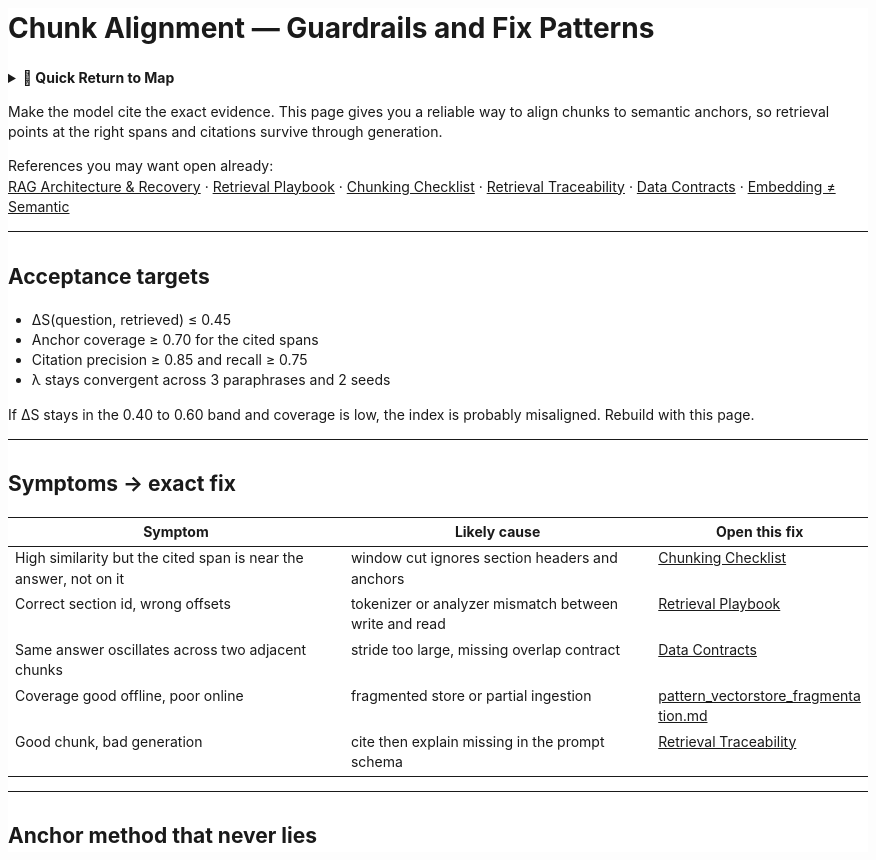 # Chunk Alignment — Guardrails and Fix Patterns

<details><summary><strong>🧭 Quick Return to Map</strong></summary></details>


Make the model cite the exact evidence. This page gives you a reliable way to align chunks to semantic anchors, so retrieval points at the right spans and citations survive through generation.

References you may want open already:  
[RAG Architecture & Recovery](https://github.com/onestardao/WFGY/blob/main/ProblemMap/rag-architecture-and-recovery.md) ·
[Retrieval Playbook](https://github.com/onestardao/WFGY/blob/main/ProblemMap/retrieval-playbook.md) ·
[Chunking Checklist](https://github.com/onestardao/WFGY/blob/main/ProblemMap/chunking-checklist.md) ·
[Retrieval Traceability](https://github.com/onestardao/WFGY/blob/main/ProblemMap/retrieval-traceability.md) ·
[Data Contracts](https://github.com/onestardao/WFGY/blob/main/ProblemMap/data-contracts.md) ·
[Embedding ≠ Semantic](https://github.com/onestardao/WFGY/blob/main/ProblemMap/embedding-vs-semantic.md)

---

## Acceptance targets

- ΔS(question, retrieved) ≤ 0.45  
- Anchor coverage ≥ 0.70 for the cited spans  
- Citation precision ≥ 0.85 and recall ≥ 0.75  
- λ stays convergent across 3 paraphrases and 2 seeds

If ΔS stays in the 0.40 to 0.60 band and coverage is low, the index is probably misaligned. Rebuild with this page.

---

## Symptoms → exact fix

| Symptom | Likely cause | Open this fix |
|---|---|---|
| High similarity but the cited span is near the answer, not on it | window cut ignores section headers and anchors | [Chunking Checklist](https://github.com/onestardao/WFGY/blob/main/ProblemMap/chunking-checklist.md) |
| Correct section id, wrong offsets | tokenizer or analyzer mismatch between write and read | [Retrieval Playbook](https://github.com/onestardao/WFGY/blob/main/ProblemMap/retrieval-playbook.md) |
| Same answer oscillates across two adjacent chunks | stride too large, missing overlap contract | [Data Contracts](https://github.com/onestardao/WFGY/blob/main/ProblemMap/data-contracts.md) |
| Coverage good offline, poor online | fragmented store or partial ingestion | [pattern_vectorstore_fragmentation.md](https://github.com/onestardao/WFGY/blob/main/ProblemMap/patterns/pattern_vectorstore_fragmentation.md) |
| Good chunk, bad generation | cite then explain missing in the prompt schema | [Retrieval Traceability](https://github.com/onestardao/WFGY/blob/main/ProblemMap/retrieval-traceability.md) |

---

## Anchor method that never lies
